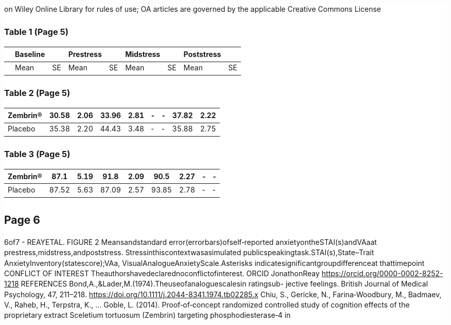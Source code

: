 on
Wiley
Online
Library
for
rules
of
use;
OA
articles
are
governed
by
the
applicable
Creative
Commons
License

### Table 1 (Page 5)

|  | Baseline |  | Prestress |  | Midstress |  | Poststress |  |
| --- | --- | --- | --- | --- | --- | --- | --- | --- |
|  | Mean | SE | Mean | SE | Mean | SE | Mean | SE |

### Table 2 (Page 5)

| Zembrin® | 30.58 | 2.06 | 33.96 | 2.81 | ‐ | ‐ | 37.82 | 2.22 |
| --- | --- | --- | --- | --- | --- | --- | --- | --- |
| Placebo | 35.38 | 2.20 | 44.43 | 3.48 | ‐ | ‐ | 35.88 | 2.75 |

### Table 3 (Page 5)

| Zembrin® | 87.1 | 5.19 | 91.8 | 2.09 | 90.5 | 2.27 | ‐ | ‐ |
| --- | --- | --- | --- | --- | --- | --- | --- | --- |
| Placebo | 87.52 | 5.63 | 87.09 | 2.57 | 93.85 | 2.78 | ‐ | ‐ |

## Page 6

6of7 - REAYETAL.
FIGURE 2 Meansandstandard
error(errorbars)ofself‐reported
anxietyontheSTAI(s)andVAaat
prestress,midstress,andpoststress.
Stressinthiscontextwasasimulated
publicspeakingtask.STAI(s),State–Trait
AnxietyInventory(statescore);VAa,
VisualAnalogueAnxietyScale.Asterisks
indicatesignificantgroupdifferenceat
thattimepoint
CONFLICT OF INTEREST
Theauthorshavedeclarednoconflictofinterest.
ORCID
JonathonReay https://orcid.org/0000-0002-8252-1218
REFERENCES
Bond,A.,&Lader,M.(1974).Theuseofanaloguescalesin ratingsub-
jective feelings. British Journal of Medical Psychology, 47, 211–218.
https://doi.org/10.1111/j.2044-8341.1974.tb02285.x
Chiu, S., Gericke, N., Farina‐Woodbury, M., Badmaev, V., Raheb, H.,
Terpstra, K., … Goble, L. (2014). Proof‐of‐concept randomized
controlled study of cognition effects of the proprietary extract
Sceletium tortuosum (Zembrin) targeting phosphodiesterase‐4 in